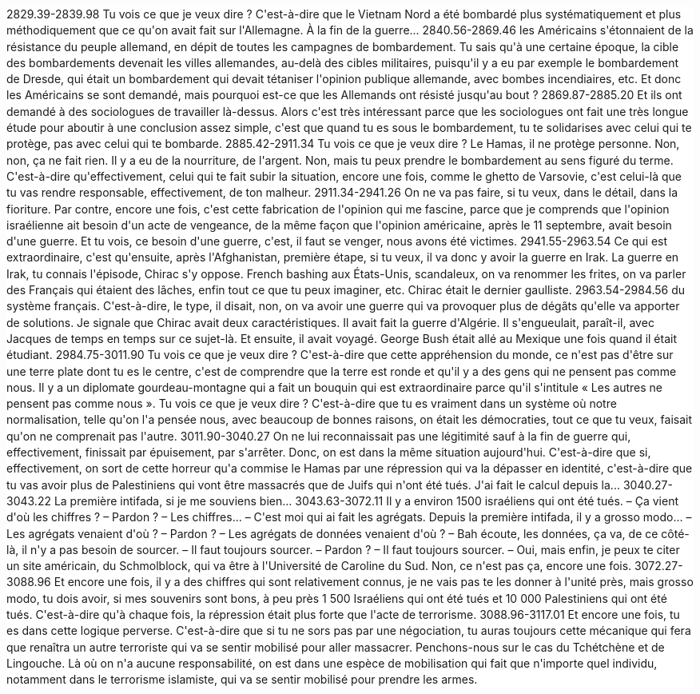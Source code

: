 2829.39-2839.98   Tu vois ce que je veux dire ? C'est-à-dire que le Vietnam Nord a été bombardé plus systématiquement et plus méthodiquement que ce qu'on avait fait sur l'Allemagne. À la fin de la guerre...
2840.56-2869.46   les Américains s'étonnaient de la résistance du peuple allemand, en dépit de toutes les campagnes de bombardement. Tu sais qu'à une certaine époque, la cible des bombardements devenait les villes allemandes, au-delà des cibles militaires, puisqu'il y a eu par exemple le bombardement de Dresde, qui était un bombardement qui devait tétaniser l'opinion publique allemande, avec bombes incendiaires, etc. Et donc les Américains se sont demandé, mais pourquoi est-ce que les Allemands ont résisté jusqu'au bout ?
2869.87-2885.20   Et ils ont demandé à des sociologues de travailler là-dessus. Alors c'est très intéressant parce que les sociologues ont fait une très longue étude pour aboutir à une conclusion assez simple, c'est que quand tu es sous le bombardement, tu te solidarises avec celui qui te protège, pas avec celui qui te bombarde.
2885.42-2911.34   Tu vois ce que je veux dire ? Le Hamas, il ne protège personne. Non, non, ça ne fait rien. Il y a eu de la nourriture, de l'argent. Non, mais tu peux prendre le bombardement au sens figuré du terme. C'est-à-dire qu'effectivement, celui qui te fait subir la situation, encore une fois, comme le ghetto de Varsovie, c'est celui-là que tu vas rendre responsable, effectivement, de ton malheur.
2911.34-2941.26   On ne va pas faire, si tu veux, dans le détail, dans la fioriture. Par contre, encore une fois, c'est cette fabrication de l'opinion qui me fascine, parce que je comprends que l'opinion israélienne ait besoin d'un acte de vengeance, de la même façon que l'opinion américaine, après le 11 septembre, avait besoin d'une guerre. Et tu vois, ce besoin d'une guerre, c'est, il faut se venger, nous avons été victimes.
2941.55-2963.54   Ce qui est extraordinaire, c'est qu'ensuite, après l'Afghanistan, première étape, si tu veux, il va donc y avoir la guerre en Irak. La guerre en Irak, tu connais l'épisode, Chirac s'y oppose. French bashing aux États-Unis, scandaleux, on va renommer les frites, on va parler des Français qui étaient des lâches, enfin tout ce que tu peux imaginer, etc. Chirac était le dernier gaulliste.
2963.54-2984.56   du système français. C'est-à-dire, le type, il disait, non, on va avoir une guerre qui va provoquer plus de dégâts qu'elle va apporter de solutions. Je signale que Chirac avait deux caractéristiques. Il avait fait la guerre d'Algérie. Il s'engueulait, paraît-il, avec Jacques de temps en temps sur ce sujet-là. Et ensuite, il avait voyagé. George Bush était allé au Mexique une fois quand il était étudiant.
2984.75-3011.90   Tu vois ce que je veux dire ? C'est-à-dire que cette appréhension du monde, ce n'est pas d'être sur une terre plate dont tu es le centre, c'est de comprendre que la terre est ronde et qu'il y a des gens qui ne pensent pas comme nous. Il y a un diplomate gourdeau-montagne qui a fait un bouquin qui est extraordinaire parce qu'il s'intitule « Les autres ne pensent pas comme nous ». Tu vois ce que je veux dire ? C'est-à-dire que tu es vraiment dans un système où notre normalisation, telle qu'on l'a pensée nous, avec beaucoup de bonnes raisons, on était les démocraties, tout ce que tu veux, faisait qu'on ne comprenait pas l'autre.
3011.90-3040.27   On ne lui reconnaissait pas une légitimité sauf à la fin de guerre qui, effectivement, finissait par épuisement, par s'arrêter. Donc, on est dans la même situation aujourd'hui. C'est-à-dire que si, effectivement, on sort de cette horreur qu'a commise le Hamas par une répression qui va la dépasser en identité, c'est-à-dire que tu vas avoir plus de Palestiniens qui vont être massacrés que de Juifs qui n'ont été tués. J'ai fait le calcul depuis la...
3040.27-3043.22   La première intifada, si je me souviens bien...
3043.63-3072.11   Il y a environ 1500 israéliens qui ont été tués. – Ça vient d'où les chiffres ? – Pardon ? – Les chiffres… – C'est moi qui ai fait les agrégats. Depuis la première intifada, il y a grosso modo… – Les agrégats venaient d'où ? – Pardon ? – Les agrégats de données venaient d'où ? – Bah écoute, les données, ça va, de ce côté-là, il n'y a pas besoin de sourcer. – Il faut toujours sourcer. – Pardon ? – Il faut toujours sourcer. – Oui, mais enfin, je peux te citer un site américain, du Schmolblock, qui va être à l'Université de Caroline du Sud. Non, ce n'est pas ça, encore une fois.
3072.27-3088.96   Et encore une fois, il y a des chiffres qui sont relativement connus, je ne vais pas te les donner à l'unité près, mais grosso modo, tu dois avoir, si mes souvenirs sont bons, à peu près 1 500 Israéliens qui ont été tués et 10 000 Palestiniens qui ont été tués. C'est-à-dire qu'à chaque fois, la répression était plus forte que l'acte de terrorisme.
3088.96-3117.01   Et encore une fois, tu es dans cette logique perverse. C'est-à-dire que si tu ne sors pas par une négociation, tu auras toujours cette mécanique qui fera que renaîtra un autre terroriste qui va se sentir mobilisé pour aller massacrer. Penchons-nous sur le cas du Tchétchène et de Lingouche. Là où on n'a aucune responsabilité, on est dans une espèce de mobilisation qui fait que n'importe quel individu, notamment dans le terrorisme islamiste, qui va se sentir mobilisé pour prendre les armes.